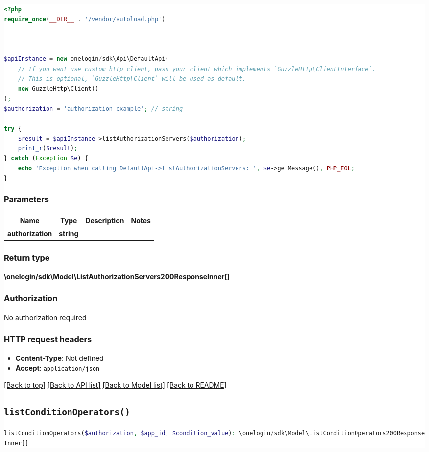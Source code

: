 ```php
<?php
require_once(__DIR__ . '/vendor/autoload.php');



$apiInstance = new onelogin/sdk\Api\DefaultApi(
    // If you want use custom http client, pass your client which implements `GuzzleHttp\ClientInterface`.
    // This is optional, `GuzzleHttp\Client` will be used as default.
    new GuzzleHttp\Client()
);
$authorization = 'authorization_example'; // string

try {
    $result = $apiInstance->listAuthorizationServers($authorization);
    print_r($result);
} catch (Exception $e) {
    echo 'Exception when calling DefaultApi->listAuthorizationServers: ', $e->getMessage(), PHP_EOL;
}
```

### Parameters

Name | Type | Description  | Notes
------------- | ------------- | ------------- | -------------
 **authorization** | **string**|  |

### Return type

[**\onelogin/sdk\Model\ListAuthorizationServers200ResponseInner[]**](../Model/ListAuthorizationServers200ResponseInner.md)

### Authorization

No authorization required

### HTTP request headers

- **Content-Type**: Not defined
- **Accept**: `application/json`

[[Back to top]](#) [[Back to API list]](../../README.md#endpoints)
[[Back to Model list]](../../README.md#models)
[[Back to README]](../../README.md)

## `listConditionOperators()`

```php
listConditionOperators($authorization, $app_id, $condition_value): \onelogin/sdk\Model\ListConditionOperators200ResponseInner[]
```
